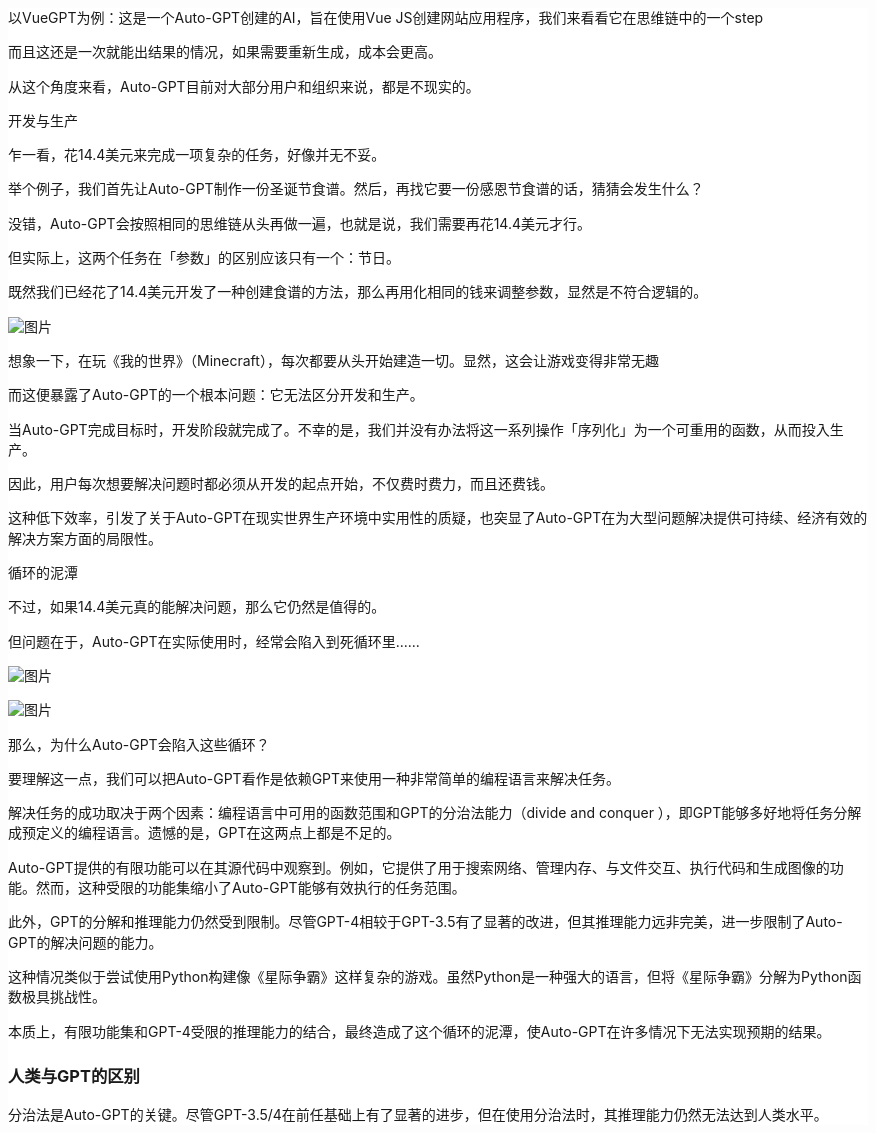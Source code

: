 
以VueGPT为例：这是一个Auto-GPT创建的AI，旨在使用Vue JS创建网站应用程序，我们来看看它在思维链中的一个step

而且这还是一次就能出结果的情况，如果需要重新生成，成本会更高。

从这个角度来看，Auto-GPT目前对大部分用户和组织来说，都是不现实的。

开发与生产


乍一看，花14.4美元来完成一项复杂的任务，好像并无不妥。

举个例子，我们首先让Auto-GPT制作一份圣诞节食谱。然后，再找它要一份感恩节食谱的话，猜猜会发生什么？

没错，Auto-GPT会按照相同的思维链从头再做一遍，也就是说，我们需要再花14.4美元才行。

但实际上，这两个任务在「参数」的区别应该只有一个：节日。

既然我们已经花了14.4美元开发了一种创建食谱的方法，那么再用化相同的钱来调整参数，显然是不符合逻辑的。

![图片](https://image.cubox.pro/article/2023041417333213785/52047.jpg)

想象一下，在玩《我的世界》（Minecraft），每次都要从头开始建造一切。显然，这会让游戏变得非常无趣

而这便暴露了Auto-GPT的一个根本问题：它无法区分开发和生产。

当Auto-GPT完成目标时，开发阶段就完成了。不幸的是，我们并没有办法将这一系列操作「序列化」为一个可重用的函数，从而投入生产。

因此，用户每次想要解决问题时都必须从开发的起点开始，不仅费时费力，而且还费钱。

这种低下效率，引发了关于Auto-GPT在现实世界生产环境中实用性的质疑，也突显了Auto-GPT在为大型问题解决提供可持续、经济有效的解决方案方面的局限性。

循环的泥潭


不过，如果14.4美元真的能解决问题，那么它仍然是值得的。

但问题在于，Auto-GPT在实际使用时，经常会陷入到死循环里......

![图片](https://image.cubox.pro/article/2023041417333245611/37636.jpg)

![图片](https://image.cubox.pro/article/2023041417333237956/68591.jpg)

那么，为什么Auto-GPT会陷入这些循环？

要理解这一点，我们可以把Auto-GPT看作是依赖GPT来使用一种非常简单的编程语言来解决任务。

解决任务的成功取决于两个因素：编程语言中可用的函数范围和GPT的分治法能力（divide and conquer ），即GPT能够多好地将任务分解成预定义的编程语言。遗憾的是，GPT在这两点上都是不足的。

Auto-GPT提供的有限功能可以在其源代码中观察到。例如，它提供了用于搜索网络、管理内存、与文件交互、执行代码和生成图像的功能。然而，这种受限的功能集缩小了Auto-GPT能够有效执行的任务范围。

此外，GPT的分解和推理能力仍然受到限制。尽管GPT-4相较于GPT-3.5有了显著的改进，但其推理能力远非完美，进一步限制了Auto-GPT的解决问题的能力。

这种情况类似于尝试使用Python构建像《星际争霸》这样复杂的游戏。虽然Python是一种强大的语言，但将《星际争霸》分解为Python函数极具挑战性。

本质上，有限功能集和GPT-4受限的推理能力的结合，最终造成了这个循环的泥潭，使Auto-GPT在许多情况下无法实现预期的结果。

### **人类与GPT的区别**


分治法是Auto-GPT的关键。尽管GPT-3.5/4在前任基础上有了显著的进步，但在使用分治法时，其推理能力仍然无法达到人类水平。
